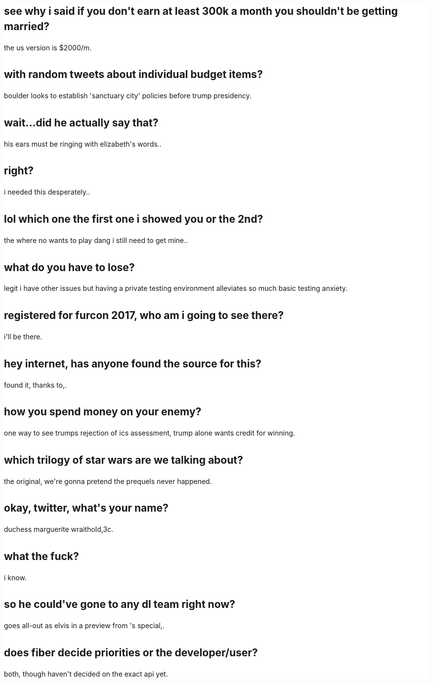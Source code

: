 ## see why i said if you don't earn at least 300k a month you shouldn't be getting married?
the us version is $2000/m.

## with random tweets about individual budget items?
boulder looks to establish 'sanctuary city' policies before trump presidency.

## wait...did he actually say that?
his ears must be ringing with elizabeth's words..

## right?
i needed this desperately..

## lol which one the first one i showed you or the 2nd?
the where no wants to play dang i still need to get mine..

## what do you have to lose?
legit i have other issues but having a private testing environment alleviates so much basic testing anxiety.

## registered for furcon 2017, who am i going to see there?
i'll be there.

## hey internet, has anyone found the source for this?
found it, thanks to,.

## how you spend money on your enemy?
one way to see trumps rejection of ics assessment, trump alone wants credit for winning.

## which trilogy of star wars are we talking about?
the original, we're gonna pretend the prequels never happened.

## okay, twitter, what's your name?
duchess marguerite wraithold,3c.

## what the fuck?
i know.

## so he could've gone to any dl team right now?
goes all-out as elvis in a preview from 's special,.

## does fiber decide priorities or the developer/user?
both, though haven't decided on the exact api yet.
